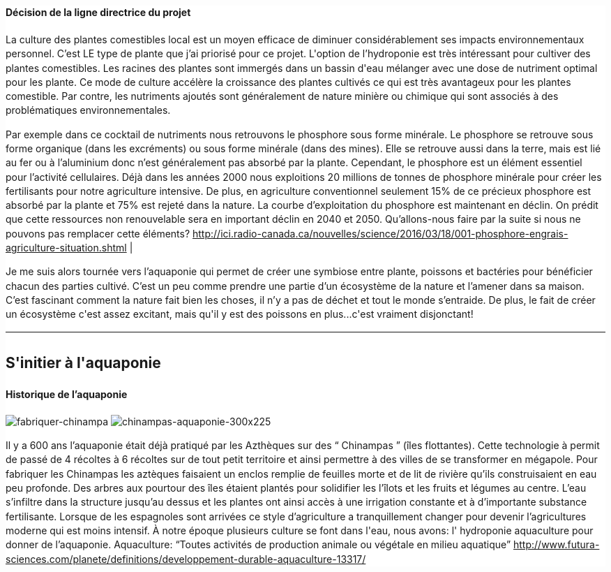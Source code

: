 
#### Décision de la ligne directrice du projet
 
La culture des plantes comestibles local est un moyen efficace de diminuer considérablement ses impacts environnementaux personnel. C’est LE type de plante que j’ai priorisé pour ce projet. L'option de l’hydroponie est très intéressant pour cultiver des plantes comestibles. Les racines des plantes sont immergés dans un bassin d'eau mélanger avec une dose de nutriment optimal pour les plante. Ce mode de culture accélère la croissance des plantes cultivés ce qui est très avantageux pour les plantes comestible. Par contre, les nutriments ajoutés sont généralement de nature minière ou chimique qui sont associés à des problématiques environnementales.

Par exemple dans ce cocktail de nutriments nous retrouvons le phosphore sous forme minérale. Le phosphore se retrouve sous forme organique (dans les excréments) ou sous forme minérale (dans des mines). Elle se retrouve aussi dans la terre, mais est lié au fer ou à l’aluminium donc n’est généralement pas absorbé par la plante. Cependant, le phosphore est un élément essentiel pour l’activité cellulaires. Déjà dans les années 2000 nous exploitions 20 millions de tonnes de phosphore minérale pour créer les fertilisants pour notre agriculture intensive. De plus, en agriculture conventionnel seulement 15% de ce précieux phosphore est absorbé par la plante et 75% est rejeté dans la nature. La courbe d’exploitation du phosphore est maintenant en déclin. On prédit que cette ressources non renouvelable sera en important déclin en 2040 et 2050. Qu’allons-nous faire par la suite si nous ne pouvons pas remplacer cette éléments? http://ici.radio-canada.ca/nouvelles/science/2016/03/18/001-phosphore-engrais-agriculture-situation.shtml |

Je me suis alors tournée vers l’aquaponie qui permet de créer une symbiose entre plante, poissons et bactéries pour bénéficier chacun des parties cultivé. C’est un peu comme prendre une partie d’un écosystème de la nature et l’amener dans sa maison. C’est fascinant comment la nature fait bien les choses, il n’y a pas de déchet et tout le monde s’entraide. De plus, le fait de créer un écosystème c'est assez excitant, mais qu'il y est des poissons en plus...c'est vraiment disjonctant!

----
## S'initier à l'aquaponie

#### Historique de l’aquaponie

![fabriquer-chinampa](https://user-images.githubusercontent.com/65183668/84672853-4d158f80-af29-11ea-8c3c-c3811309c744.jpg)
![chinampas-aquaponie-300x225](https://user-images.githubusercontent.com/65183668/84672852-4d158f80-af29-11ea-8360-b5634b4b9b4e.jpg)


Il y a 600 ans l’aquaponie était déjà pratiqué par les Azthèques sur des “ Chinampas ” (îles flottantes). Cette technologie à permit de passé de 4 récoltes à 6 récoltes sur de tout petit territoire et ainsi permettre à des villes de se transformer en mégapole. Pour fabriquer les Chinampas les aztèques faisaient un enclos remplie de feuilles morte et de lit de rivière qu’ils construisaient en eau peu profonde. Des arbres aux pourtour des îles étaient plantés pour solidifier les l’îlots et les fruits et légumes au centre. L’eau s’infiltre dans la structure jusqu’au dessus et les plantes ont ainsi accès à une irrigation constante et à d’importante substance fertilisante.
Lorsque de les espagnoles sont arrivées ce style d’agriculture a tranquillement changer pour devenir l’agricultures moderne qui est moins intensif.
À notre époque plusieurs culture se font dans l'eau, nous avons:
l' hydroponie aquaculture pour donner de l’aquaponie.
Aquaculture: “Toutes activités de production animale ou végétale en milieu aquatique”
http://www.futura-sciences.com/planete/definitions/developpement-durable-aquaculture-13317/
